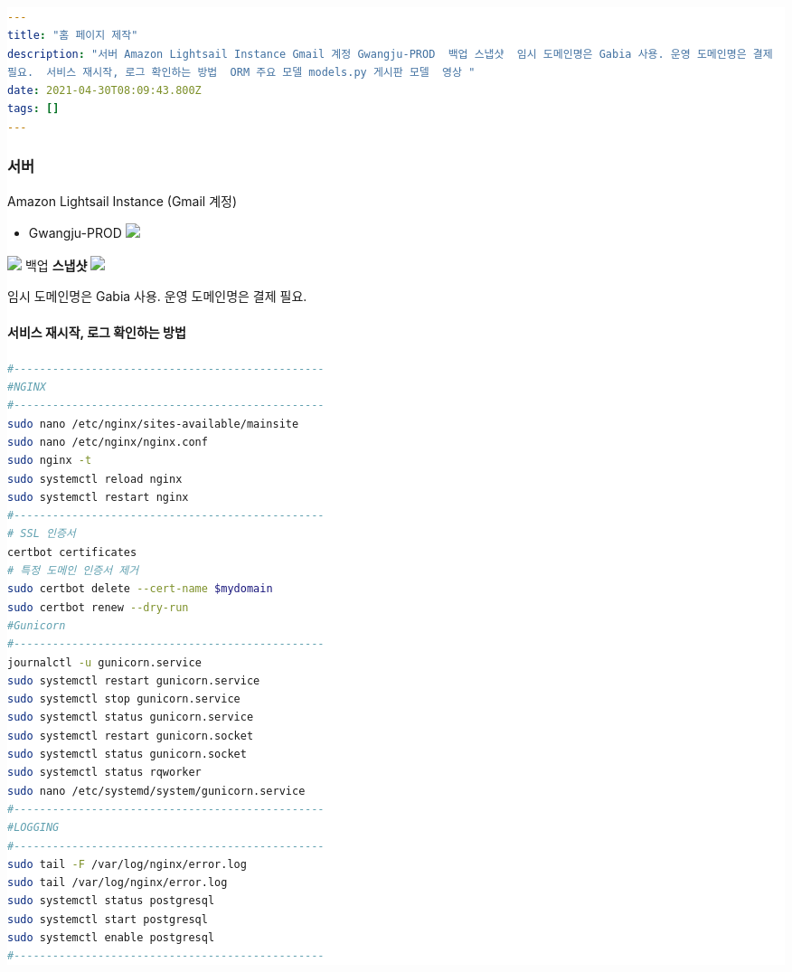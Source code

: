 ```yaml
---
title: "홈 페이지 제작"
description: "서버 Amazon Lightsail Instance Gmail 계정 Gwangju-PROD  백업 스냅샷  임시 도메인명은 Gabia 사용. 운영 도메인명은 결제 필요.  서비스 재시작, 로그 확인하는 방법  ORM 주요 모델 models.py 게시판 모델  영상 "
date: 2021-04-30T08:09:43.800Z
tags: []
---
```

### 서버
Amazon Lightsail Instance (Gmail 계정)
- Gwangju-PROD
![](/velogimages/3735149f-c6f4-4a7a-ad14-7acb263bb358-image.png)

![](/velogimages/f4606218-4868-4d0b-bd3c-6bdf1d9ee27f-image.png)
백업 **스냅샷**
![](/velogimages/36971969-f6c1-42bd-97fc-34040da1a744-image.png)

임시 도메인명은 Gabia 사용. 운영 도메인명은 결제 필요. 

#### 서비스 재시작, 로그 확인하는 방법
```bash
#------------------------------------------------
#NGINX
#------------------------------------------------
sudo nano /etc/nginx/sites-available/mainsite
sudo nano /etc/nginx/nginx.conf
sudo nginx -t
sudo systemctl reload nginx
sudo systemctl restart nginx
#------------------------------------------------
# SSL 인증서
certbot certificates
# 특정 도메인 인증서 제거
sudo certbot delete --cert-name $mydomain
sudo certbot renew --dry-run
#Gunicorn
#------------------------------------------------
journalctl -u gunicorn.service
sudo systemctl restart gunicorn.service
sudo systemctl stop gunicorn.service
sudo systemctl status gunicorn.service
sudo systemctl restart gunicorn.socket
sudo systemctl status gunicorn.socket
sudo systemctl status rqworker
sudo nano /etc/systemd/system/gunicorn.service
#------------------------------------------------
#LOGGING
#------------------------------------------------
sudo tail -F /var/log/nginx/error.log
sudo tail /var/log/nginx/error.log
sudo systemctl status postgresql
sudo systemctl start postgresql
sudo systemctl enable postgresql
#------------------------------------------------
```
